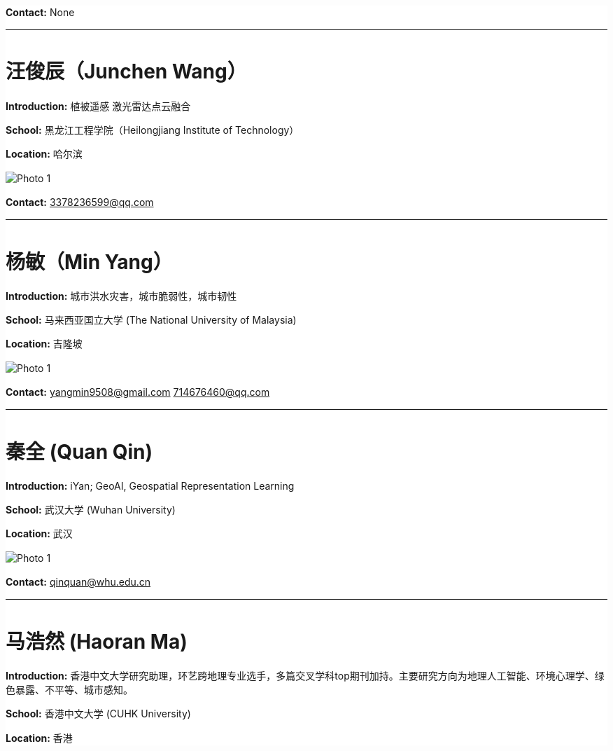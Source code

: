 **Contact:** None

---

# 汪俊辰（Junchen Wang）

**Introduction:** 植被遥感 激光雷达点云融合

**School:** 黑龙江工程学院（Heilongjiang Institute of Technology）

**Location:** 哈尔滨

![Photo 1](/images/BIOJC.jpg)

**Contact:** 3378236599@qq.com

---

# 杨敏（Min Yang）

**Introduction:** 城市洪水灾害，城市脆弱性，城市韧性

**School:** 马来西亚国立大学 (The National University of Malaysia)

**Location:** 吉隆坡

![Photo 1](/images/BIOAG.jpg)

**Contact:** yangmin9508@gmail.com
714676460@qq.com

---

# 秦全 (Quan Qin)

**Introduction:** iYan; GeoAI, Geospatial Representation Learning

**School:** 武汉大学 (Wuhan University)

**Location:** 武汉

![Photo 1](/images/BIOQQ.jpg)

**Contact:** qinquan@whu.edu.cn

---

# 马浩然 (Haoran Ma)

**Introduction:** 香港中文大学研究助理，环艺跨地理专业选手，多篇交叉学科top期刊加持。主要研究方向为地理人工智能、环境心理学、绿色暴露、不平等、城市感知。

**School:** 香港中文大学 (CUHK University)

**Location:** 香港
